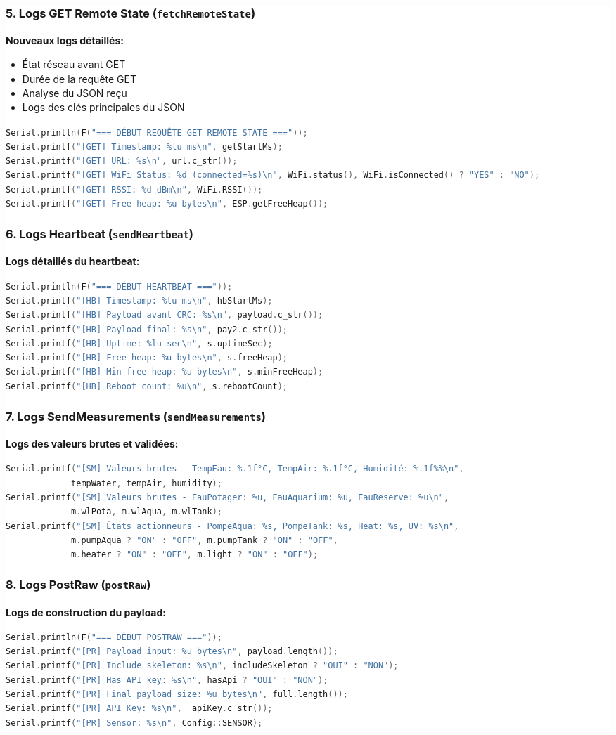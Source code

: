### 5. Logs GET Remote State (`fetchRemoteState`)

**Nouveaux logs détaillés:**
- État réseau avant GET
- Durée de la requête GET
- Analyse du JSON reçu
- Logs des clés principales du JSON

```cpp
Serial.println(F("=== DÉBUT REQUÊTE GET REMOTE STATE ==="));
Serial.printf("[GET] Timestamp: %lu ms\n", getStartMs);
Serial.printf("[GET] URL: %s\n", url.c_str());
Serial.printf("[GET] WiFi Status: %d (connected=%s)\n", WiFi.status(), WiFi.isConnected() ? "YES" : "NO");
Serial.printf("[GET] RSSI: %d dBm\n", WiFi.RSSI());
Serial.printf("[GET] Free heap: %u bytes\n", ESP.getFreeHeap());
```

### 6. Logs Heartbeat (`sendHeartbeat`)

**Logs détaillés du heartbeat:**
```cpp
Serial.println(F("=== DÉBUT HEARTBEAT ==="));
Serial.printf("[HB] Timestamp: %lu ms\n", hbStartMs);
Serial.printf("[HB] Payload avant CRC: %s\n", payload.c_str());
Serial.printf("[HB] Payload final: %s\n", pay2.c_str());
Serial.printf("[HB] Uptime: %lu sec\n", s.uptimeSec);
Serial.printf("[HB] Free heap: %u bytes\n", s.freeHeap);
Serial.printf("[HB] Min free heap: %u bytes\n", s.minFreeHeap);
Serial.printf("[HB] Reboot count: %u\n", s.rebootCount);
```

### 7. Logs SendMeasurements (`sendMeasurements`)

**Logs des valeurs brutes et validées:**
```cpp
Serial.printf("[SM] Valeurs brutes - TempEau: %.1f°C, TempAir: %.1f°C, Humidité: %.1f%%\n", 
             tempWater, tempAir, humidity);
Serial.printf("[SM] Valeurs brutes - EauPotager: %u, EauAquarium: %u, EauReserve: %u\n", 
             m.wlPota, m.wlAqua, m.wlTank);
Serial.printf("[SM] États actionneurs - PompeAqua: %s, PompeTank: %s, Heat: %s, UV: %s\n",
             m.pumpAqua ? "ON" : "OFF", m.pumpTank ? "ON" : "OFF", 
             m.heater ? "ON" : "OFF", m.light ? "ON" : "OFF");
```

### 8. Logs PostRaw (`postRaw`)

**Logs de construction du payload:**
```cpp
Serial.println(F("=== DÉBUT POSTRAW ==="));
Serial.printf("[PR] Payload input: %u bytes\n", payload.length());
Serial.printf("[PR] Include skeleton: %s\n", includeSkeleton ? "OUI" : "NON");
Serial.printf("[PR] Has API key: %s\n", hasApi ? "OUI" : "NON");
Serial.printf("[PR] Final payload size: %u bytes\n", full.length());
Serial.printf("[PR] API Key: %s\n", _apiKey.c_str());
Serial.printf("[PR] Sensor: %s\n", Config::SENSOR);
```
